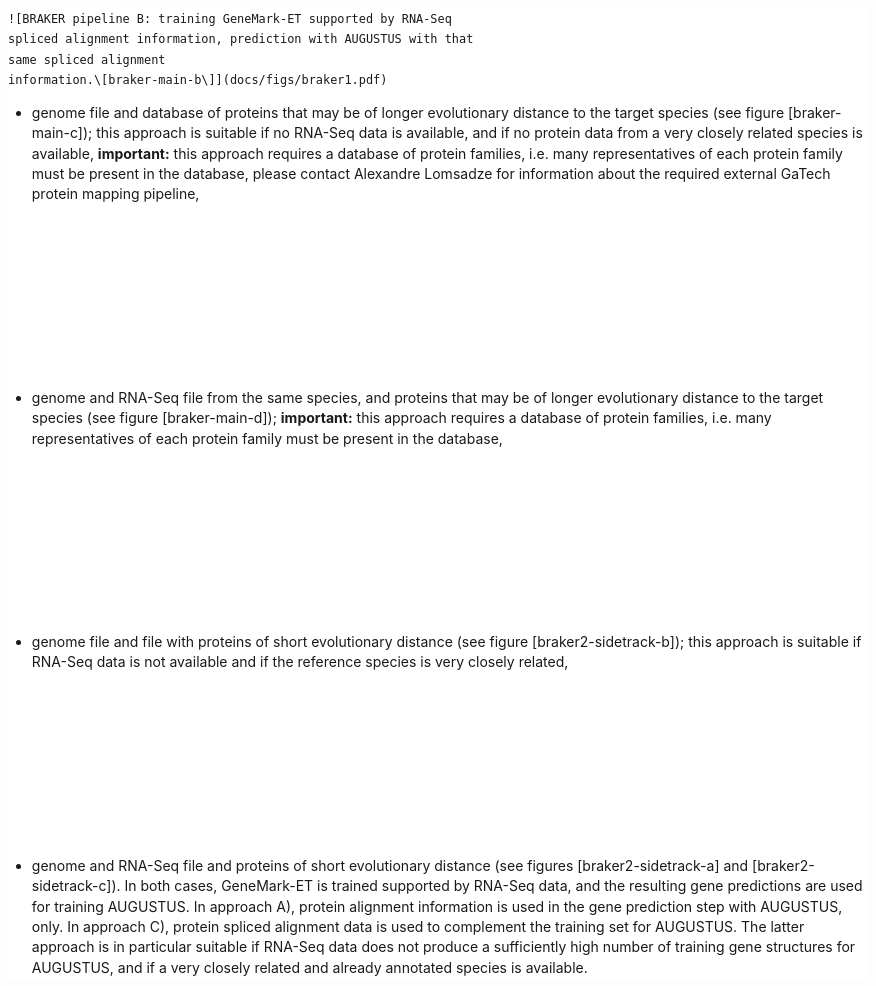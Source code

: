     ![BRAKER pipeline B: training GeneMark-ET supported by RNA-Seq
    spliced alignment information, prediction with AUGUSTUS with that
    same spliced alignment
    information.\[braker-main-b\]](docs/figs/braker1.pdf)

-   genome file and database of proteins that may be of longer
    evolutionary distance to the target species (see figure
    \[braker-main-c\]); this approach is suitable if no RNA-Seq data is
    available, and if no protein data from a very closely related
    species is available, **important:** this approach requires a
    database of protein families, i.e. many representatives of each
    protein family must be present in the database, please contact
    Alexandre Lomsadze for information about the required external
    GaTech protein mapping pipeline,

    ![BRAKER pipeline C: training GeneMark-EP on protein spliced
    alignment information, prediction with AUGUSTUS with that same
    spliced alignment information. Proteins used here can be of longer
    evolutionary distance.\[braker-main-c\]](./docs/figs/braker2_ep.pdf)

-   genome and RNA-Seq file from the same species, and proteins that may
    be of longer evolutionary distance to the target species (see figure
    \[braker-main-d\]); **important:** this approach requires a database
    of protein families, i.e. many representatives of each protein
    family must be present in the database,

    ![BRAKER pipeline D: training GeneMark-ETP supported by RNA-Seq
    alignment information and protein spliced alignment information
    (proteins can be of longer evolutionary distance), prediction with
    AUGUSTUS using the same alignment information. Introns supported by
    both RNA-Seq and protein alignment information are treated as “true
    positive introns”, their prediction in gene structures by
    GeneMark-ETP and AUGUSTUS is
    enforced.\[braker-main-d\]](./docs/figs/braker2_ep_rnaseq.pdf)

-   genome file and file with proteins of short evolutionary distance
    (see figure \[braker2-sidetrack-b\]); this approach is suitable if
    RNA-Seq data is not available and if the reference species is very
    closely related,

    ![Additional pipeline B: training AUGUSTUS on the basis of spliced
    alignment information from proteins of a very closely related
    species against the target
    genome.\[braker2-sidetrack-b\]](./docs/figs/braker2_gth.pdf)

-   genome and RNA-Seq file and proteins of short evolutionary distance
    (see figures \[braker2-sidetrack-a\] and \[braker2-sidetrack-c\]).
    In both cases, GeneMark-ET is trained supported by RNA-Seq data, and
    the resulting gene predictions are used for training AUGUSTUS. In
    approach A), protein alignment information is used in the gene
    prediction step with AUGUSTUS, only. In approach C), protein spliced
    alignment data is used to complement the training set for AUGUSTUS.
    The latter approach is in particular suitable if RNA-Seq data does
    not produce a sufficiently high number of training gene structures
    for AUGUSTUS, and if a very closely related and already annotated
    species is available.


[^1]: EX = ES/ET/EP/ETP, all available for download under the name
[^2]: EX=ES/ET/EP
[^3]: Please use the latest version of AUGUSTUS distributed by the
[^4]: Not tested in this release, we recommend using GenomeThreader,
[^5]: Not tested in this release, we recommend using GenomeThreader,
[^6]: install with `sudo apt-get install cpanminus`
[^7]: EX=ES/ET/EP/ETP, available as *GeneMark-ES/ET*
[^8]: GeneMark-EX is not a mandatory tool if AUGUSTUS is to be trained
[^9]: The binary may e.g. reside in bamtools/build/src/toolkit